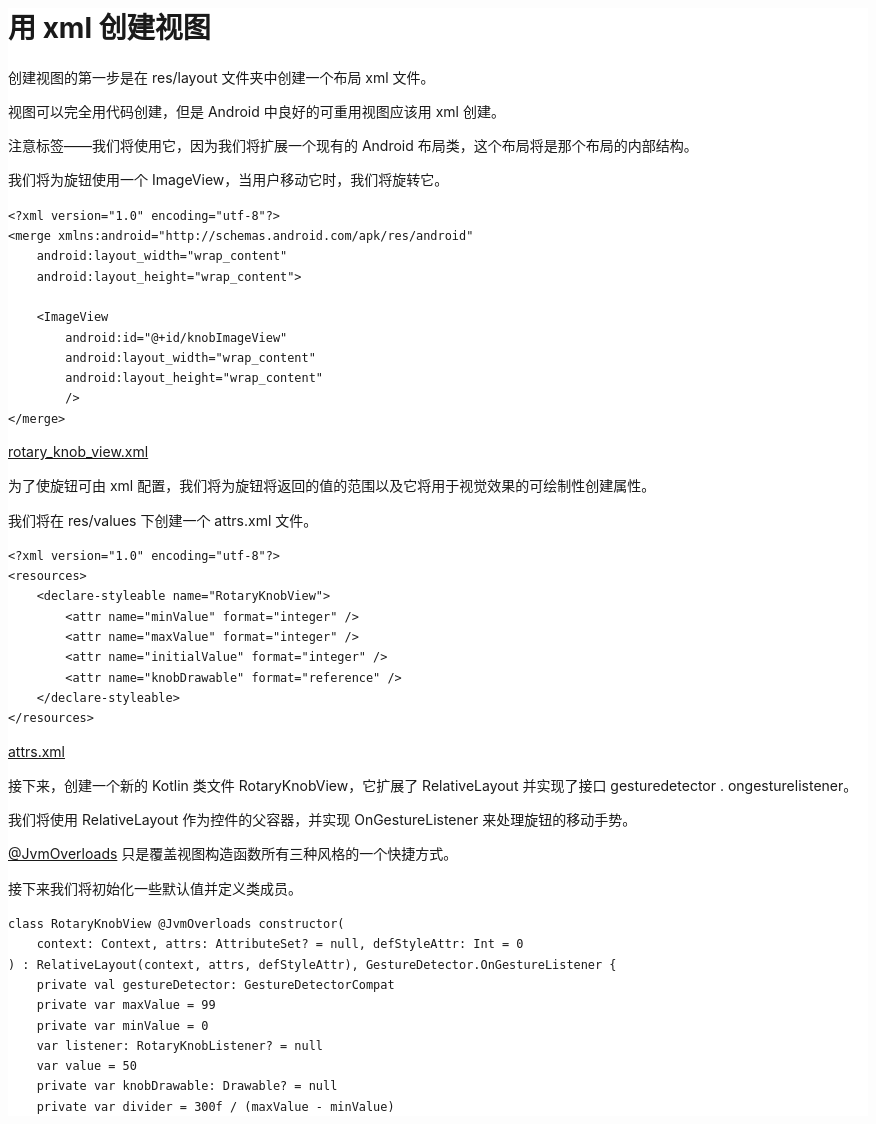 # 用 xml 创建视图

创建视图的第一步是在 res/layout 文件夹中创建一个布局 xml 文件。

视图可以完全用代码创建，但是 Android 中良好的可重用视图应该用 xml 创建。

注意<merge>标签——我们将使用它，因为我们将扩展一个现有的 Android 布局类，这个布局将是那个布局的内部结构。</merge>

我们将为旋钮使用一个 ImageView，当用户移动它时，我们将旋转它。

```
<?xml version="1.0" encoding="utf-8"?>
<merge xmlns:android="http://schemas.android.com/apk/res/android"
    android:layout_width="wrap_content"
    android:layout_height="wrap_content">

    <ImageView
        android:id="@+id/knobImageView"
        android:layout_width="wrap_content"
        android:layout_height="wrap_content"
        />
</merge>
```

[rotary_knob_view.xml](https://gist.github.com/o4oren/5d2d3794dabfe22d318c3f7e1cbd3db9#file-rotary_knob_view-xml)

为了使旋钮可由 xml 配置，我们将为旋钮将返回的值的范围以及它将用于视觉效果的可绘制性创建属性。

我们将在 res/values 下创建一个 attrs.xml 文件。

```
<?xml version="1.0" encoding="utf-8"?>
<resources>
    <declare-styleable name="RotaryKnobView">
        <attr name="minValue" format="integer" />
        <attr name="maxValue" format="integer" />
        <attr name="initialValue" format="integer" />
        <attr name="knobDrawable" format="reference" />
    </declare-styleable>
</resources>
```

[attrs.xml](https://gist.github.com/o4oren/aef7062098a4bd6bfc6b50b46a75e4db#file-attrs-xml)

接下来，创建一个新的 Kotlin 类文件 RotaryKnobView，它扩展了 RelativeLayout 并实现了接口 gesturedetector . ongesturelistener。

我们将使用 RelativeLayout 作为控件的父容器，并实现 OnGestureListener 来处理旋钮的移动手势。

[@JvmOverloads](https://kotlinlang.org/api/latest/jvm/stdlib/kotlin.jvm/-jvm-overloads/) 只是覆盖视图构造函数所有三种风格的一个快捷方式。

接下来我们将初始化一些默认值并定义类成员。

```
class RotaryKnobView @JvmOverloads constructor(
    context: Context, attrs: AttributeSet? = null, defStyleAttr: Int = 0
) : RelativeLayout(context, attrs, defStyleAttr), GestureDetector.OnGestureListener {
    private val gestureDetector: GestureDetectorCompat
    private var maxValue = 99
    private var minValue = 0
    var listener: RotaryKnobListener? = null
    var value = 50
    private var knobDrawable: Drawable? = null
    private var divider = 300f / (maxValue - minValue)
```
